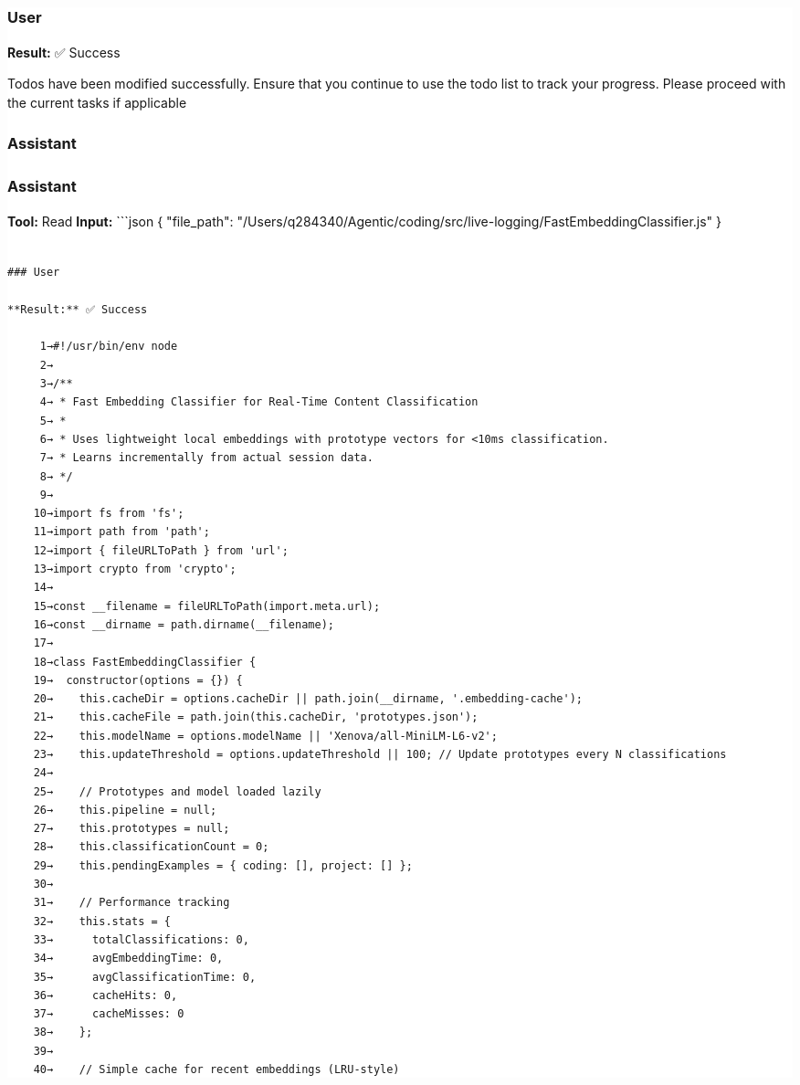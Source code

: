 ### User

**Result:** ✅ Success

Todos have been modified successfully. Ensure that you continue to use the todo list to track your progress. Please proceed with the current tasks if applicable

### Assistant



### Assistant

**Tool:** Read
**Input:** ```json
{
  "file_path": "/Users/q284340/Agentic/coding/src/live-logging/FastEmbeddingClassifier.js"
}
```

### User

**Result:** ✅ Success

     1→#!/usr/bin/env node
     2→
     3→/**
     4→ * Fast Embedding Classifier for Real-Time Content Classification
     5→ * 
     6→ * Uses lightweight local embeddings with prototype vectors for <10ms classification.
     7→ * Learns incrementally from actual session data.
     8→ */
     9→
    10→import fs from 'fs';
    11→import path from 'path';
    12→import { fileURLToPath } from 'url';
    13→import crypto from 'crypto';
    14→
    15→const __filename = fileURLToPath(import.meta.url);
    16→const __dirname = path.dirname(__filename);
    17→
    18→class FastEmbeddingClassifier {
    19→  constructor(options = {}) {
    20→    this.cacheDir = options.cacheDir || path.join(__dirname, '.embedding-cache');
    21→    this.cacheFile = path.join(this.cacheDir, 'prototypes.json');
    22→    this.modelName = options.modelName || 'Xenova/all-MiniLM-L6-v2';
    23→    this.updateThreshold = options.updateThreshold || 100; // Update prototypes every N classifications
    24→    
    25→    // Prototypes and model loaded lazily
    26→    this.pipeline = null;
    27→    this.prototypes = null;
    28→    this.classificationCount = 0;
    29→    this.pendingExamples = { coding: [], project: [] };
    30→    
    31→    // Performance tracking
    32→    this.stats = {
    33→      totalClassifications: 0,
    34→      avgEmbeddingTime: 0,
    35→      avgClassificationTime: 0,
    36→      cacheHits: 0,
    37→      cacheMisses: 0
    38→    };
    39→    
    40→    // Simple cache for recent embeddings (LRU-style)
```